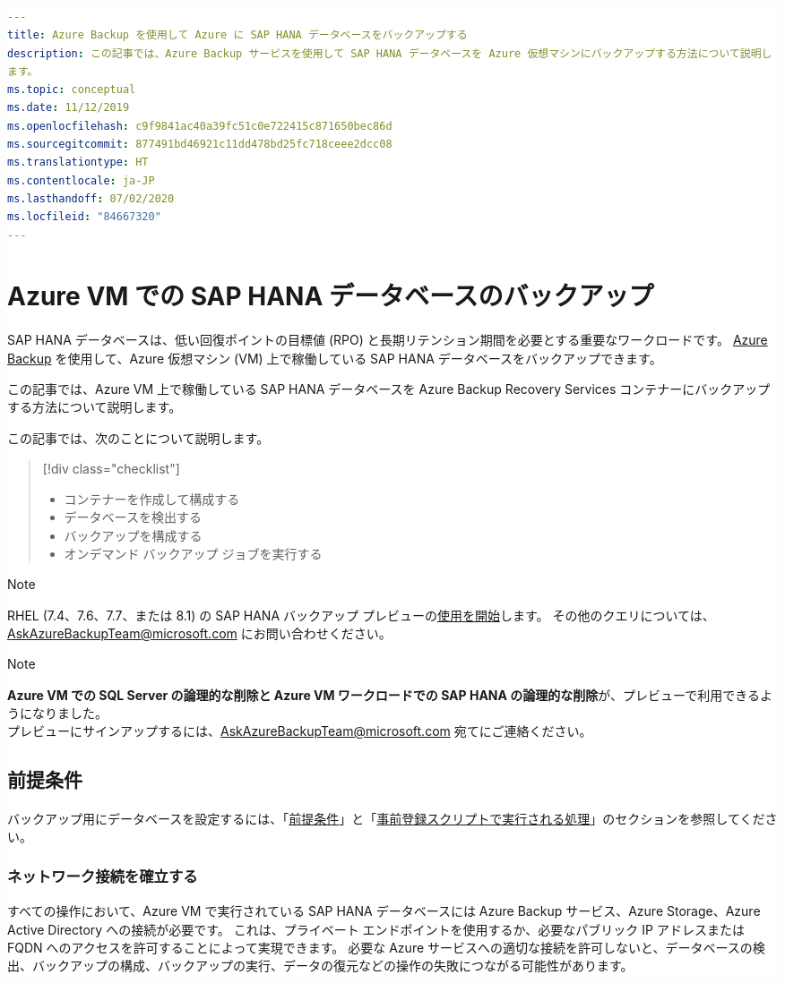 ```yaml
---
title: Azure Backup を使用して Azure に SAP HANA データベースをバックアップする
description: この記事では、Azure Backup サービスを使用して SAP HANA データベースを Azure 仮想マシンにバックアップする方法について説明します。
ms.topic: conceptual
ms.date: 11/12/2019
ms.openlocfilehash: c9f9841ac40a39fc51c0e722415c871650bec86d
ms.sourcegitcommit: 877491bd46921c11dd478bd25fc718ceee2dcc08
ms.translationtype: HT
ms.contentlocale: ja-JP
ms.lasthandoff: 07/02/2020
ms.locfileid: "84667320"
---
```

# <a name="back-up-sap-hana-databases-in-azure-vms"></a>Azure VM での SAP HANA データベースのバックアップ

SAP HANA データベースは、低い回復ポイントの目標値 (RPO) と長期リテンション期間を必要とする重要なワークロードです。 [Azure Backup](backup-overview.md) を使用して、Azure 仮想マシン (VM) 上で稼働している SAP HANA データベースをバックアップできます。

この記事では、Azure VM 上で稼働している SAP HANA データベースを Azure Backup Recovery Services コンテナーにバックアップする方法について説明します。

この記事では、次のことについて説明します。
> [!div class="checklist"]
>
> * コンテナーを作成して構成する
> * データベースを検出する
> * バックアップを構成する
> * オンデマンド バックアップ ジョブを実行する

>[!NOTE]
>RHEL (7.4、7.6、7.7、または 8.1) の SAP HANA バックアップ プレビューの[使用を開始](https://docs.microsoft.com/azure/backup/tutorial-backup-sap-hana-db)します。 その他のクエリについては、[AskAzureBackupTeam@microsoft.com](mailto:AskAzureBackupTeam@microsoft.com) にお問い合わせください。

>[!NOTE]
>**Azure VM での SQL Server の論理的な削除と Azure VM ワークロードでの SAP HANA の論理的な削除**が、プレビューで利用できるようになりました。<br>
>プレビューにサインアップするには、[AskAzureBackupTeam@microsoft.com](mailto:AskAzureBackupTeam@microsoft.com) 宛てにご連絡ください。

## <a name="prerequisites"></a>前提条件

バックアップ用にデータベースを設定するには、「[前提条件](tutorial-backup-sap-hana-db.md#prerequisites)」と「[事前登録スクリプトで実行される処理](tutorial-backup-sap-hana-db.md#what-the-pre-registration-script-does)」のセクションを参照してください。

### <a name="establish-network-connectivity"></a>ネットワーク接続を確立する

すべての操作において、Azure VM で実行されている SAP HANA データベースには Azure Backup サービス、Azure Storage、Azure Active Directory への接続が必要です。 これは、プライベート エンドポイントを使用するか、必要なパブリック IP アドレスまたは FQDN へのアクセスを許可することによって実現できます。 必要な Azure サービスへの適切な接続を許可しないと、データベースの検出、バックアップの構成、バックアップの実行、データの復元などの操作の失敗につながる可能性があります。
